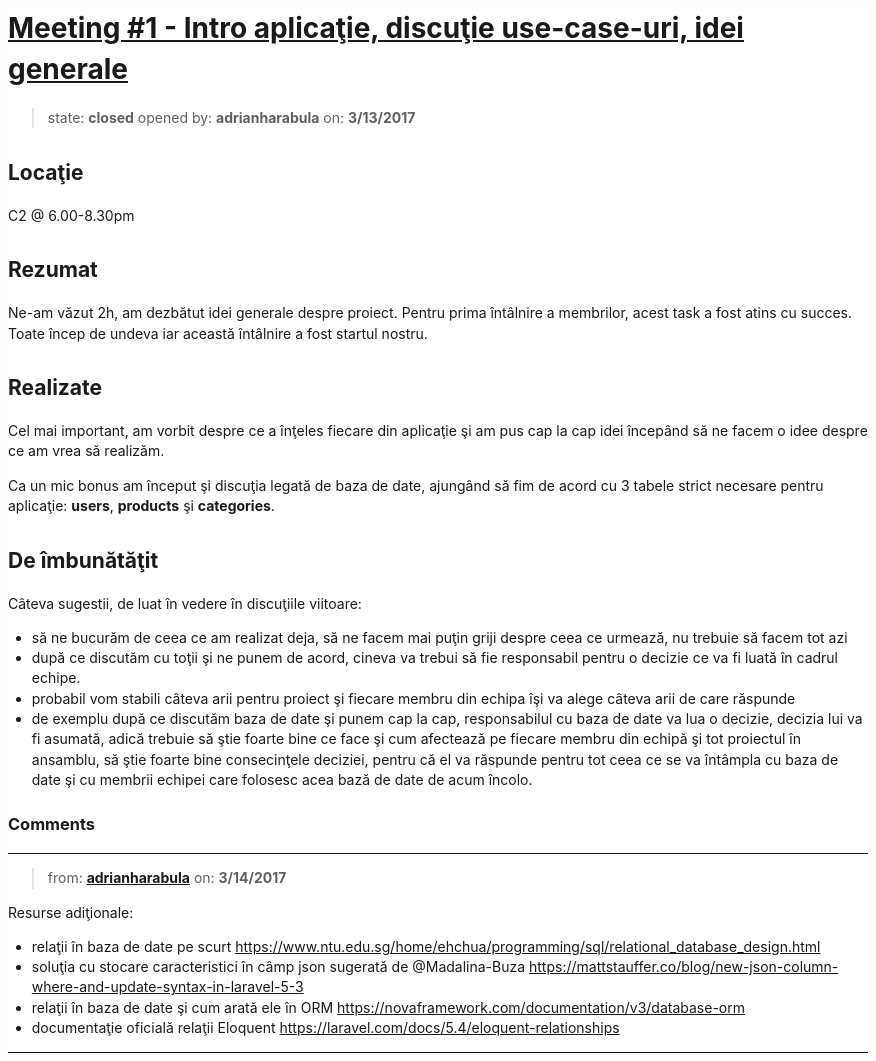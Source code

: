 # [Meeting #1 - Intro aplicaţie, discuţie use-case-uri, idei generale](https://github.com/adrianharabula/condr/issues/1)

> state: **closed** opened by: **adrianharabula** on: **3/13/2017**

## Locaţie
C2 @ 6.00-8.30pm

## Rezumat
Ne-am văzut 2h, am dezbătut idei generale despre proiect. Pentru prima întâlnire a membrilor, acest task a fost atins cu succes. Toate încep de undeva iar această întâlnire a fost startul nostru.

## Realizate
Cel mai important, am vorbit despre ce a înţeles fiecare din aplicaţie şi am pus cap la cap idei începând să ne facem o idee despre ce am vrea să realizăm.

Ca un mic bonus am început şi discuţia legată de baza de date, ajungând să fim de acord cu 3 tabele strict necesare pentru aplicaţie: __users__, __products__ şi __categories__.

## De îmbunătăţit
Câteva sugestii, de luat în vedere în discuţiile viitoare:

 * să ne bucurăm de ceea ce am realizat deja, să ne facem mai puţin griji despre ceea ce urmează, nu trebuie să facem tot azi
 * după ce discutăm cu toţii şi ne punem de acord, cineva va trebui să fie responsabil pentru o decizie ce va fi luată în cadrul echipe.
 * probabil vom stabili câteva arii pentru proiect şi fiecare membru din echipa îşi va alege câteva arii de care răspunde
 * de exemplu după ce discutăm baza de date şi punem cap la cap, responsabilul cu baza de date va lua o decizie, decizia lui va fi asumată, adică trebuie să ştie foarte bine ce face şi cum afectează pe fiecare membru din echipă şi tot proiectul în ansamblu, să ştie foarte bine consecinţele deciziei, pentru că el va răspunde pentru tot ceea ce se va întâmpla cu baza de date şi cu membrii echipei care folosesc acea bază de date de acum încolo.

### Comments

---
> from: [**adrianharabula**](https://github.com/adrianharabula/condr/issues/1#issuecomment-286394716) on: **3/14/2017**

Resurse adiţionale:

 * relaţii în baza de date pe scurt https://www.ntu.edu.sg/home/ehchua/programming/sql/relational_database_design.html
 * soluţia cu stocare caracteristici în câmp json sugerată de @Madalina-Buza https://mattstauffer.co/blog/new-json-column-where-and-update-syntax-in-laravel-5-3
 * relaţii în baza de date şi cum arată ele în ORM https://novaframework.com/documentation/v3/database-orm
 * documentaţie oficială relaţii Eloquent https://laravel.com/docs/5.4/eloquent-relationships

---